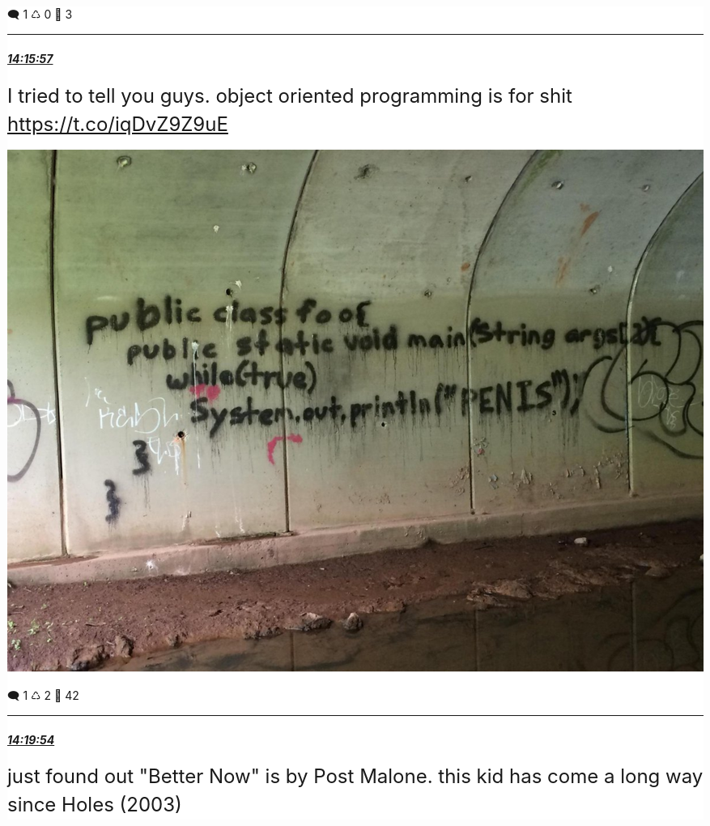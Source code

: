 🗨️ 1 ♺ 0 🤍  3   

---
    
#### <a href = "https://twitter.com/deepfates/status/1413230396246880257">*14:15:57*</a>

<font size="5">I tried to tell you guys. object oriented programming is for shit  https://t.co/iqDvZ9Z9uE</font>

![image from twitter](/images/from_twitter/E5zNjEhUUAYW5zm.jpg)


🗨️ 1 ♺ 2 🤍  42   

---
    
#### <a href = "https://twitter.com/deepfates/status/1413231388950556673">*14:19:54*</a>

<font size="5">just found out "Better Now" is by Post Malone.   this kid has come a long way since Holes (2003)</font>
